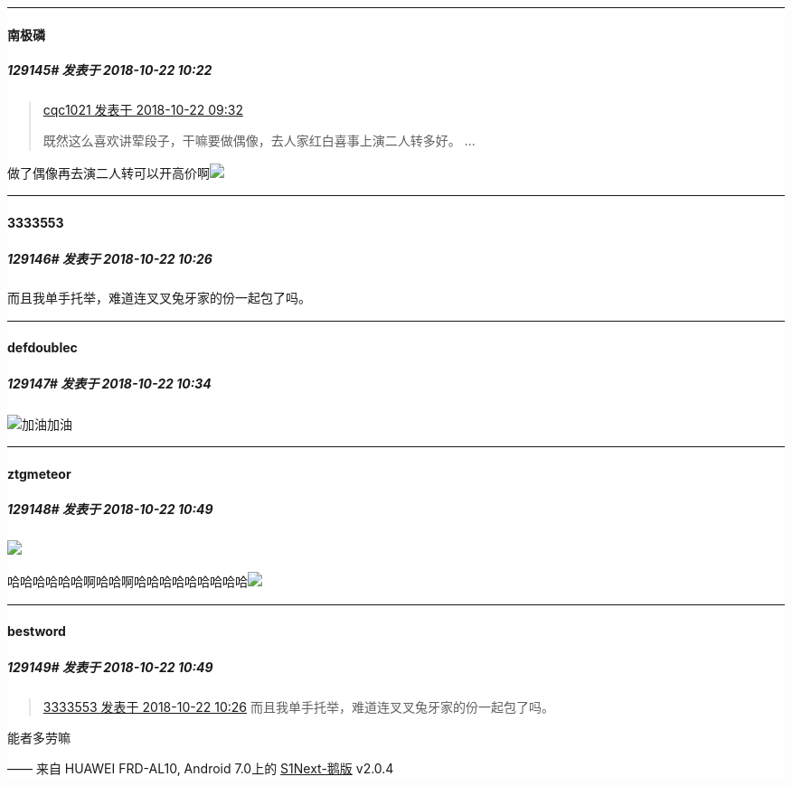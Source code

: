 
-----

####  南极磷  
##### 129145#       发表于 2018-10-22 10:22


<blockquote><a href="httphttps://bbs.saraba1st.com/2b/forum.php?mod=redirect&amp;goto=findpost&amp;pid=41340517&amp;ptid=1105387" target="_blank">cqc1021 发表于 2018-10-22 09:32</a>

既然这么喜欢讲荤段子，干嘛要做偶像，去人家红白喜事上演二人转多好。 ...</blockquote>
做了偶像再去演二人转可以开高价啊<img src="https://static.saraba1st.com/image/smiley/face2017/057.png" referrerpolicy="no-referrer">


-----

####  3333553  
##### 129146#       发表于 2018-10-22 10:26


而且我单手托举，难道连叉叉兔牙家的份一起包了吗。


-----

####  defdoublec  
##### 129147#       发表于 2018-10-22 10:34


<img src="https://static.saraba1st.com/image/smiley/face2017/065.png" referrerpolicy="no-referrer">加油加油


-----

####  ztgmeteor  
##### 129148#       发表于 2018-10-22 10:49


<img src="https://www.z4a.net/images/2018/10/22/llf4.jpg" referrerpolicy="no-referrer">

哈哈哈哈哈哈啊哈哈啊哈哈哈哈哈哈哈哈哈<img src="https://static.saraba1st.com/image/smiley/face2017/066.png" referrerpolicy="no-referrer">


-----

####  bestword  
##### 129149#       发表于 2018-10-22 10:49


<blockquote><a href="httphttps://bbs.saraba1st.com/2b/forum.php?mod=redirect&amp;goto=findpost&amp;pid=41341098&amp;ptid=1105387" target="_blank">3333553 发表于 2018-10-22 10:26</a>
而且我单手托举，难道连叉叉兔牙家的份一起包了吗。</blockquote>
能者多劳嘛

—— 来自 HUAWEI FRD-AL10, Android 7.0上的 [S1Next-鹅版](https://github.com/ykrank/S1-Next/releases) v2.0.4

